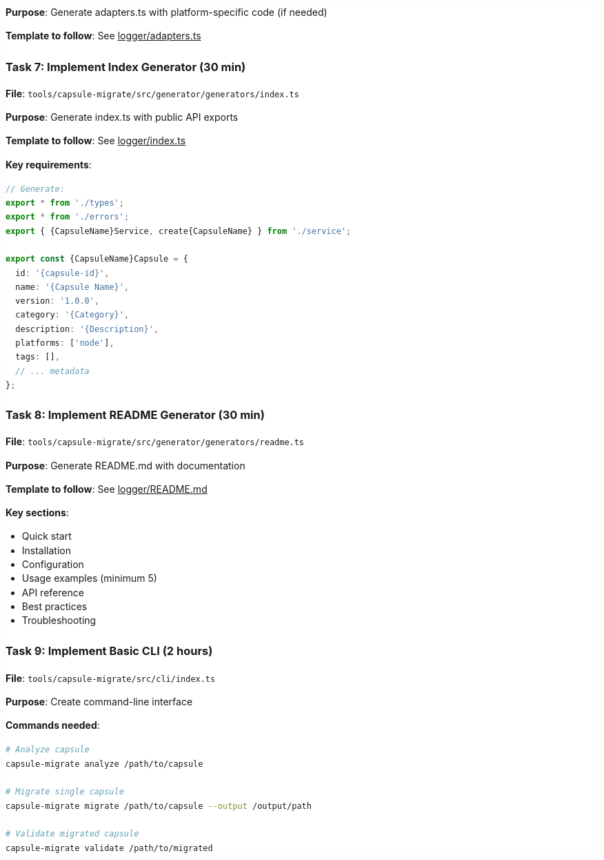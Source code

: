 **Purpose**: Generate adapters.ts with platform-specific code (if needed)

**Template to follow**: See [logger/adapters.ts](packages/capsules/src/logger/adapters.ts)

### Task 7: Implement Index Generator (30 min)
**File**: `tools/capsule-migrate/src/generator/generators/index.ts`

**Purpose**: Generate index.ts with public API exports

**Template to follow**: See [logger/index.ts](packages/capsules/src/logger/index.ts)

**Key requirements**:
```typescript
// Generate:
export * from './types';
export * from './errors';
export { {CapsuleName}Service, create{CapsuleName} } from './service';

export const {CapsuleName}Capsule = {
  id: '{capsule-id}',
  name: '{Capsule Name}',
  version: '1.0.0',
  category: '{Category}',
  description: '{Description}',
  platforms: ['node'],
  tags: [],
  // ... metadata
};
```

### Task 8: Implement README Generator (30 min)
**File**: `tools/capsule-migrate/src/generator/generators/readme.ts`

**Purpose**: Generate README.md with documentation

**Template to follow**: See [logger/README.md](packages/capsules/src/logger/README.md)

**Key sections**:
- Quick start
- Installation
- Configuration
- Usage examples (minimum 5)
- API reference
- Best practices
- Troubleshooting

### Task 9: Implement Basic CLI (2 hours)
**File**: `tools/capsule-migrate/src/cli/index.ts`

**Purpose**: Create command-line interface

**Commands needed**:
```bash
# Analyze capsule
capsule-migrate analyze /path/to/capsule

# Migrate single capsule
capsule-migrate migrate /path/to/capsule --output /output/path

# Validate migrated capsule
capsule-migrate validate /path/to/migrated
```

